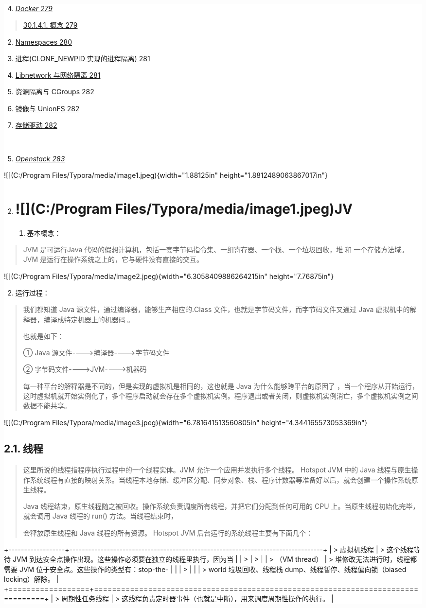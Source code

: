 4.  [*Docker 279*](#docker)

> [30.1.4.1. 概念 279](#概念-14)

2.  [Namespaces 280](#namespaces)

3.  [进程(CLONE_NEWPID 实现的进程隔离) 281](#进程clone_newpid-实现的进程隔离)

4.  [Libnetwork 与网络隔离 281](#libnetwork-与网络隔离)

5.  [资源隔离与 CGroups 282](#资源隔离与-cgroups)

6.  [镜像与 UnionFS 282](#镜像与-unionfs)

7.  [存储驱动 282](#存储驱动)

&nbsp;

5.  [*Openstack 283*](#openstack)

![](C:/Program Files/Typora/media/image1.jpeg){width="1.88125in" height="1.8812489063867017in"}

2. # ![](C:/Program Files/Typora/media/image1.jpeg)<span class="underline">JV</span>

   1.  基本概念：

> JVM 是可运行Java 代码的假想计算机，包括一套字节码指令集、一组寄存器、一个栈、一个垃圾回收，堆 和 一个存储方法域。JVM 是运行在操作系统之上的，它与硬件没有直接的交互。

![](C:/Program Files/Typora/media/image2.jpeg){width="6.3058409886264215in" height="7.76875in"}

2.  运行过程：

> 我们都知道 Java 源文件，通过编译器，能够生产相应的.Class 文件，也就是字节码文件，而字节码文件又通过 Java 虚拟机中的解释器，编译成特定机器上的机器码 。
>
> 也就是如下：
>
> ① Java 源文件----\>编译器----\>字节码文件
>
> ② 字节码文件----\>JVM----\>机器码
>
> 每一种平台的解释器是不同的，但是实现的虚拟机是相同的，这也就是 Java 为什么能够跨平台的原因了 ，当一个程序从开始运行，这时虚拟机就开始实例化了，多个程序启动就会存在多个虚拟机实例。程序退出或者关闭，则虚拟机实例消亡，多个虚拟机实例之间数据不能共享。

![](C:/Program Files/Typora/media/image3.jpeg){width="6.781641513560805in" height="4.344165573053369in"}

## 2.1. 线程

> 这里所说的线程指程序执行过程中的一个线程实体。JVM 允许一个应用并发执行多个线程。 Hotspot JVM 中的 Java 线程与原生操作系统线程有直接的映射关系。当线程本地存储、缓冲区分配、同步对象、栈、程序计数器等准备好以后，就会创建一个操作系统原生线程。
>
> Java 线程结束，原生线程随之被回收。操作系统负责调度所有线程，并把它们分配到任何可用的 CPU 上。当原生线程初始化完毕，就会调用 Java 线程的 run() 方法。当线程结束时，
>
> 会释放原生线程和 Java 线程的所有资源。 Hotspot JVM 后台运行的系统线程主要有下面几个：

+------------------+---------------------------------------------------------------------------------+
| > 虚拟机线程     | > 这个线程等待 JVM 到达安全点操作出现。这些操作必须要在独立的线程里执行，因为当 |
| >                | >                                                                               |
| > （VM thread）  | > 堆修改无法进行时，线程都需要 JVM 位于安全点。这些操作的类型有：stop-the-      |
|                  | >                                                                               |
|                  | > world 垃圾回收、线程栈 dump、线程暂停、线程偏向锁（biased locking）解除。     |
+==================+=================================================================================+
| > 周期性任务线程 | > 这线程负责定时器事件（也就是中断），用来调度周期性操作的执行。                |